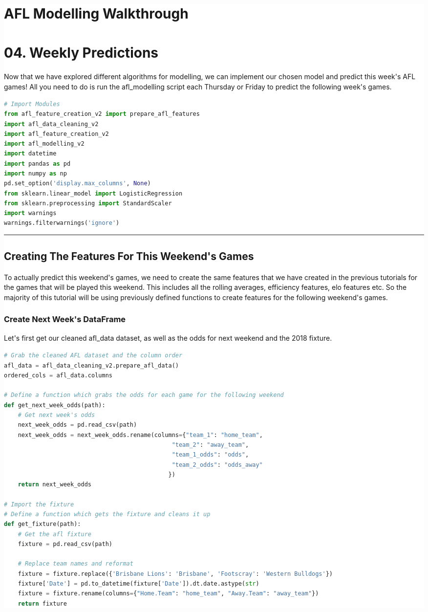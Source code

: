 # AFL Modelling Walkthrough 

# 04. Weekly Predictions

Now that we have explored different algorithms for modelling, we can implement our chosen model and predict this week's AFL games! All you need to do is run the afl_modelling script each Thursday or Friday to predict the following week's games.

```python
# Import Modules
from afl_feature_creation_v2 import prepare_afl_features
import afl_data_cleaning_v2
import afl_feature_creation_v2
import afl_modelling_v2
import datetime
import pandas as pd
import numpy as np
pd.set_option('display.max_columns', None)
from sklearn.linear_model import LogisticRegression
from sklearn.preprocessing import StandardScaler
import warnings
warnings.filterwarnings('ignore')
```

---
## Creating The Features For This Weekend's Games
To actually predict this weekend's games, we need to create the same features that we have created in the previous tutorials for the games that will be played this weekend. This includes all the rolling averages, efficiency features, elo features etc. So the majority of this tutorial will be using previously defined functions to create features for the following weekend's games.

### Create Next Week's DataFrame
Let's first get our cleaned afl_data dataset, as well as the odds for next weekend and the 2018 fixture.

```python
# Grab the cleaned AFL dataset and the column order
afl_data = afl_data_cleaning_v2.prepare_afl_data()
ordered_cols = afl_data.columns

# Define a function which grabs the odds for each game for the following weekend
def get_next_week_odds(path):
    # Get next week's odds
    next_week_odds = pd.read_csv(path)
    next_week_odds = next_week_odds.rename(columns={"team_1": "home_team", 
                                                "team_2": "away_team", 
                                                "team_1_odds": "odds", 
                                                "team_2_odds": "odds_away"
                                               })
    return next_week_odds

# Import the fixture
# Define a function which gets the fixture and cleans it up
def get_fixture(path):
    # Get the afl fixture
    fixture = pd.read_csv(path)

    # Replace team names and reformat
    fixture = fixture.replace({'Brisbane Lions': 'Brisbane', 'Footscray': 'Western Bulldogs'})
    fixture['Date'] = pd.to_datetime(fixture['Date']).dt.date.astype(str)
    fixture = fixture.rename(columns={"Home.Team": "home_team", "Away.Team": "away_team"})
    return fixture
```